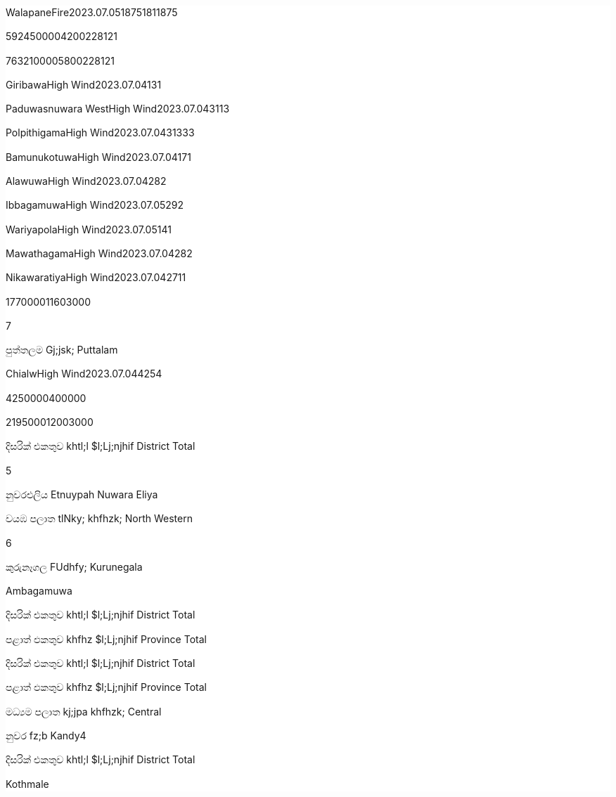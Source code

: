 WalapaneFire2023.07.0518751811875

5924500004200228121

7632100005800228121

GiribawaHigh Wind2023.07.04131

Paduwasnuwara WestHigh Wind2023.07.043113

PolpithigamaHigh Wind2023.07.0431333

BamunukotuwaHigh Wind2023.07.04171

AlawuwaHigh Wind2023.07.04282

IbbagamuwaHigh Wind2023.07.05292

WariyapolaHigh Wind2023.07.05141

MawathagamaHigh Wind2023.07.04282

NikawaratiyaHigh Wind2023.07.042711

177000011603000

7

පුත්තලම Gj;jsk; Puttalam

ChialwHigh Wind2023.07.044254

4250000400000

219500012003000

දිසරික් එකතුව khtl;l $l;Lj;njhif District Total

5

නුවරඑලිය Etnuypah Nuwara Eliya

වයඹ පලාත tlNky; khfhzk; North Western

6

කුරුනෑගල FUdhfy; Kurunegala

Ambagamuwa

දිසරික් එකතුව khtl;l $l;Lj;njhif District Total

පළාත් ඵකතුව khfhz $l;Lj;njhif Province Total

දිසරික් එකතුව khtl;l $l;Lj;njhif District Total

පළාත් ඵකතුව khfhz $l;Lj;njhif Province Total

මධ්‍යම පලාත kj;jpa khfhzk; Central

නුවර fz;b Kandy4

දිසරික් එකතුව khtl;l $l;Lj;njhif District Total

Kothmale
